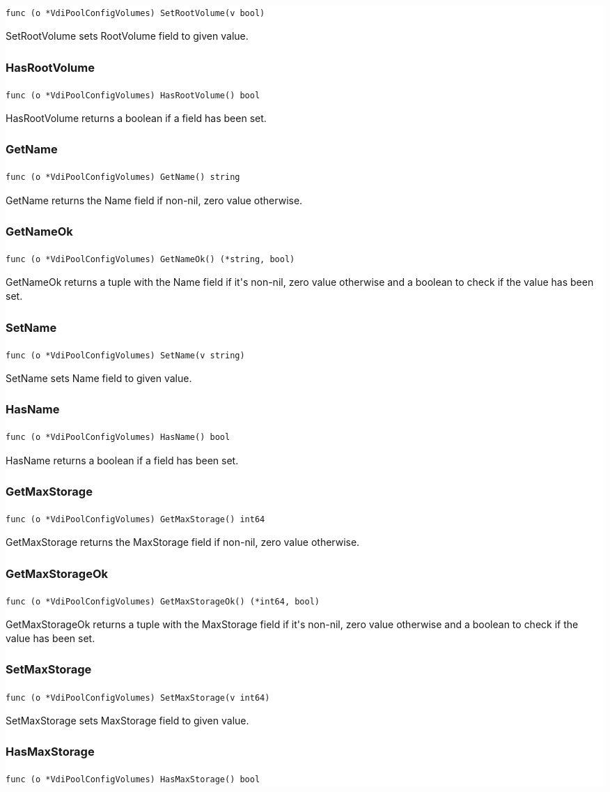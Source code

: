 `func (o *VdiPoolConfigVolumes) SetRootVolume(v bool)`

SetRootVolume sets RootVolume field to given value.

### HasRootVolume

`func (o *VdiPoolConfigVolumes) HasRootVolume() bool`

HasRootVolume returns a boolean if a field has been set.

### GetName

`func (o *VdiPoolConfigVolumes) GetName() string`

GetName returns the Name field if non-nil, zero value otherwise.

### GetNameOk

`func (o *VdiPoolConfigVolumes) GetNameOk() (*string, bool)`

GetNameOk returns a tuple with the Name field if it's non-nil, zero value otherwise
and a boolean to check if the value has been set.

### SetName

`func (o *VdiPoolConfigVolumes) SetName(v string)`

SetName sets Name field to given value.

### HasName

`func (o *VdiPoolConfigVolumes) HasName() bool`

HasName returns a boolean if a field has been set.

### GetMaxStorage

`func (o *VdiPoolConfigVolumes) GetMaxStorage() int64`

GetMaxStorage returns the MaxStorage field if non-nil, zero value otherwise.

### GetMaxStorageOk

`func (o *VdiPoolConfigVolumes) GetMaxStorageOk() (*int64, bool)`

GetMaxStorageOk returns a tuple with the MaxStorage field if it's non-nil, zero value otherwise
and a boolean to check if the value has been set.

### SetMaxStorage

`func (o *VdiPoolConfigVolumes) SetMaxStorage(v int64)`

SetMaxStorage sets MaxStorage field to given value.

### HasMaxStorage

`func (o *VdiPoolConfigVolumes) HasMaxStorage() bool`

